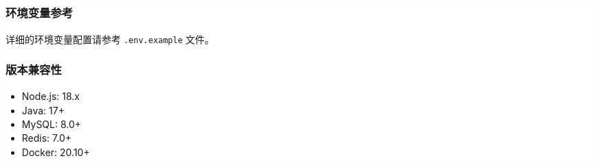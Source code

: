 ### 环境变量参考
详细的环境变量配置请参考 `.env.example` 文件。

### 版本兼容性
- Node.js: 18.x
- Java: 17+
- MySQL: 8.0+
- Redis: 7.0+
- Docker: 20.10+